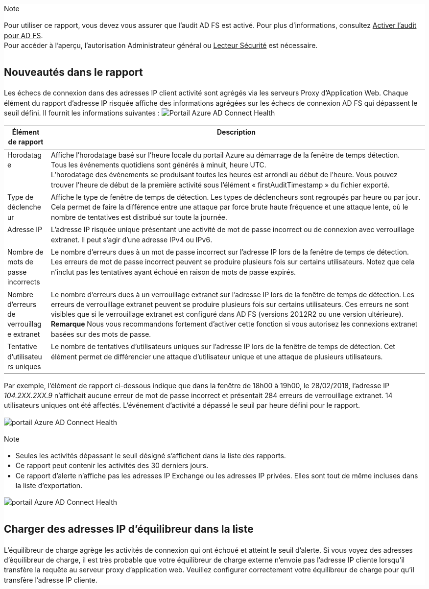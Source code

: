 > [!NOTE]
> Pour utiliser ce rapport, vous devez vous assurer que l’audit AD FS est activé. Pour plus d’informations, consultez [Activer l’audit pour AD FS](how-to-connect-health-agent-install.md#enable-auditing-for-ad-fs). <br />
> Pour accéder à l’aperçu, l’autorisation Administrateur général ou [Lecteur Sécurité](https://docs.microsoft.com/azure/role-based-access-control/built-in-roles#security-reader) est nécessaire.  
> 

## <a name="what-is-in-the-report"></a>Nouveautés dans le rapport
Les échecs de connexion dans des adresses IP client activité sont agrégés via les serveurs Proxy d’Application Web. Chaque élément du rapport d’adresse IP risquée affiche des informations agrégées sur les échecs de connexion AD FS qui dépassent le seuil défini. Il fournit les informations suivantes : ![Portail Azure AD Connect Health](./media/how-to-connect-health-adfs/report4a.png)

| Élément de rapport | Description |
| ------- | ----------- |
| Horodatage | Affiche l’horodatage basé sur l’heure locale du portail Azure au démarrage de la fenêtre de temps détection.<br /> Tous les événements quotidiens sont générés à minuit, heure UTC. <br />L’horodatage des événements se produisant toutes les heures est arrondi au début de l’heure. Vous pouvez trouver l’heure de début de la première activité sous l’élément « firstAuditTimestamp » du fichier exporté. |
| Type de déclencheur | Affiche le type de fenêtre de temps de détection. Les types de déclencheurs sont regroupés par heure ou par jour. Cela permet de faire la différence entre une attaque par force brute haute fréquence et une attaque lente, où le nombre de tentatives est distribué sur toute la journée. |
| Adresse IP | L’adresse IP risquée unique présentant une activité de mot de passe incorrect ou de connexion avec verrouillage extranet. Il peut s’agir d’une adresse IPv4 ou IPv6. |
| Nombre de mots de passe incorrects | Le nombre d’erreurs dues à un mot de passe incorrect sur l’adresse IP lors de la fenêtre de temps de détection. Les erreurs de mot de passe incorrect peuvent se produire plusieurs fois sur certains utilisateurs. Notez que cela n’inclut pas les tentatives ayant échoué en raison de mots de passe expirés. |
| Nombre d’erreurs de verrouillage extranet | Le nombre d’erreurs dues à un verrouillage extranet sur l’adresse IP lors de la fenêtre de temps de détection. Les erreurs de verrouillage extranet peuvent se produire plusieurs fois sur certains utilisateurs. Ces erreurs ne sont visibles que si le verrouillage extranet est configuré dans AD FS (versions 2012R2 ou une version ultérieure). <b>Remarque</b> Nous vous recommandons fortement d’activer cette fonction si vous autorisez les connexions extranet basées sur des mots de passe. |
| Tentative d’utilisateurs uniques | Le nombre de tentatives d’utilisateurs uniques sur l’adresse IP lors de la fenêtre de temps de détection. Cet élément permet de différencier une attaque d’utilisateur unique et une attaque de plusieurs utilisateurs.  |

Par exemple, l’élément de rapport ci-dessous indique que dans la fenêtre de 18h00 à 19h00, le 28/02/2018, l’adresse IP <i>104.2XX.2XX.9</i> n’affichait aucune erreur de mot de passe incorrect et présentait 284 erreurs de verrouillage extranet. 14 utilisateurs uniques ont été affectés. L’événement d’activité a dépassé le seuil par heure défini pour le rapport. 

![portail Azure AD Connect Health](./media/how-to-connect-health-adfs/report4b.png)

> [!NOTE]
> - Seules les activités dépassant le seuil désigné s’affichent dans la liste des rapports. 
> - Ce rapport peut contenir les activités des 30 derniers jours.
> - Ce rapport d’alerte n’affiche pas les adresses IP Exchange ou les adresses IP privées. Elles sont tout de même incluses dans la liste d’exportation. 
>

![portail Azure AD Connect Health](./media/how-to-connect-health-adfs/report4c.png)

## <a name="load-balancer-ip-addresses-in-the-list"></a>Charger des adresses IP d’équilibreur dans la liste
L’équilibreur de charge agrège les activités de connexion qui ont échoué et atteint le seuil d’alerte. Si vous voyez des adresses d’équilibreur de charge, il est très probable que votre équilibreur de charge externe n’envoie pas l’adresse IP cliente lorsqu’il transfère la requête au serveur proxy d’application web. Veuillez configurer correctement votre équilibreur de charge pour qu’il transfère l’adresse IP cliente. 
